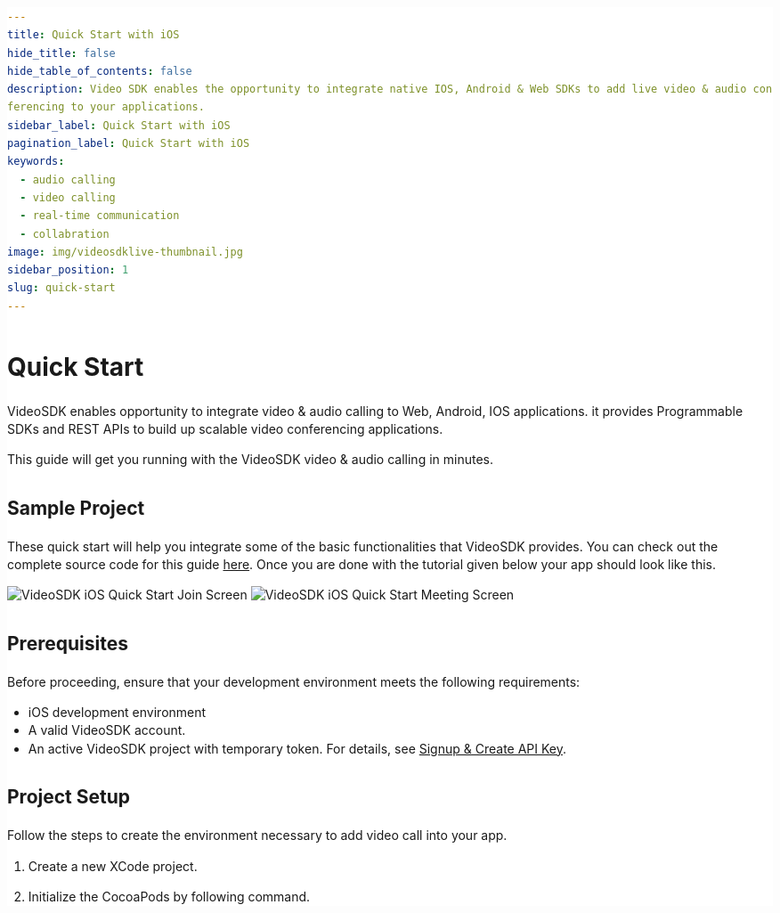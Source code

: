 ```yaml
---
title: Quick Start with iOS
hide_title: false
hide_table_of_contents: false
description: Video SDK enables the opportunity to integrate native IOS, Android & Web SDKs to add live video & audio conferencing to your applications.
sidebar_label: Quick Start with iOS
pagination_label: Quick Start with iOS
keywords:
  - audio calling
  - video calling
  - real-time communication
  - collabration
image: img/videosdklive-thumbnail.jpg
sidebar_position: 1
slug: quick-start
---
```


# Quick Start

VideoSDK enables opportunity to integrate video & audio calling to Web, Android, IOS applications. it provides Programmable SDKs and REST APIs to build up scalable video conferencing applications.

This guide will get you running with the VideoSDK video & audio calling in minutes.

## Sample Project

These quick start will help you integrate some of the basic functionalities that VideoSDK provides. You can check out the complete source code for this guide [here](/). Once you are done with the tutorial given below your app should look like this.

![VideoSDK iOS Quick Start Join Screen](/img/quick-start/ios-join-screen.png) ![VideoSDK iOS Quick Start Meeting Screen](/img/quick-start/ios-meeting-screen.png)


## Prerequisites

Before proceeding, ensure that your development environment meets the following requirements:

* iOS development environment
* A valid VideoSDK account.
* An active VideoSDK project with temporary token. For details, see [Signup & Create API Key](/android/guide/video-and-audio-calling-api-sdk/signup-and-create-api).

## Project Setup

Follow the steps to create the environment necessary to add video call into your app.

1. Create a new XCode project.

2. Initialize the CocoaPods by following command.
